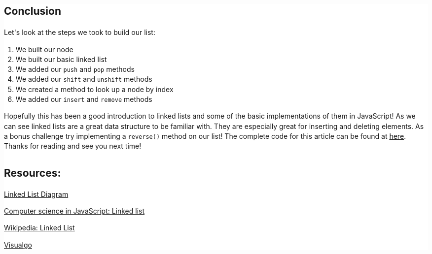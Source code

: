 ## Conclusion

Let's look at the steps we took to build our list:

1. We built our node
1. We built our basic linked list
1. We added our `push` and `pop` methods
1. We added our `shift` and `unshift` methods
1. We created a method to look up a node by index
1. We added our `insert` and `remove` methods

Hopefully this has been a good introduction to linked lists and some of the basic implementations of them in JavaScript! As we can see linked lists are a great data structure to be familiar with. They are especially great for inserting and deleting elements. As a bonus challenge try implementing a `reverse()` method on our list! The complete code for this article can be found at [here](https://github.com/rancewcampbell/blog_posts/tree/master/02_resources). Thanks for reading and see you next time!

## Resources:

[Linked List Diagram](https://media.geeksforgeeks.org/wp-content/cdn-uploads/gq/2013/03/Linkedlist.png)

[Computer science in JavaScript: Linked list](https://humanwhocodes.com/blog/2019/01/computer-science-in-javascript-linked-list/)

[Wikipedia: Linked List](https://en.wikipedia.org/wiki/Linked_list)

[Visualgo](https://visualgo.net/en/list)
